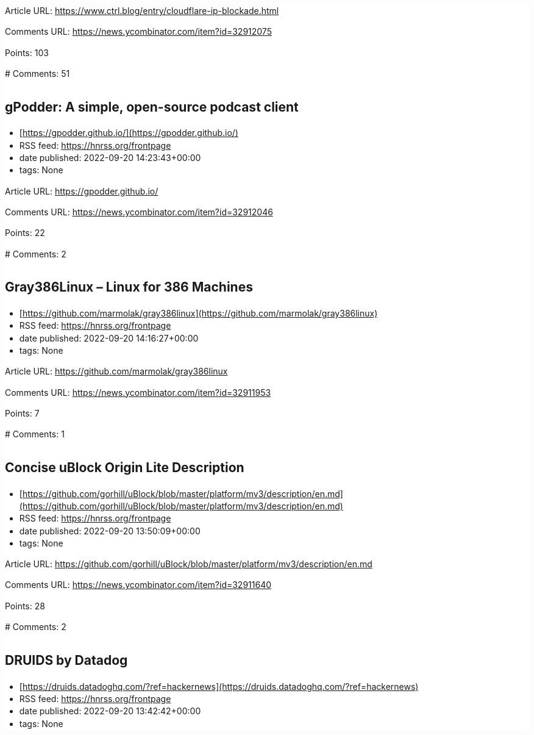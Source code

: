 <p>Article URL: <a href="https://www.ctrl.blog/entry/cloudflare-ip-blockade.html">https://www.ctrl.blog/entry/cloudflare-ip-blockade.html</a></p>
<p>Comments URL: <a href="https://news.ycombinator.com/item?id=32912075">https://news.ycombinator.com/item?id=32912075</a></p>
<p>Points: 103</p>
<p># Comments: 51</p>

## gPodder: A simple, open-source podcast client
 - [https://gpodder.github.io/](https://gpodder.github.io/)
 - RSS feed: https://hnrss.org/frontpage
 - date published: 2022-09-20 14:23:43+00:00
 - tags: None

<p>Article URL: <a href="https://gpodder.github.io/">https://gpodder.github.io/</a></p>
<p>Comments URL: <a href="https://news.ycombinator.com/item?id=32912046">https://news.ycombinator.com/item?id=32912046</a></p>
<p>Points: 22</p>
<p># Comments: 2</p>

## Gray386Linux – Linux for 386 Machines
 - [https://github.com/marmolak/gray386linux](https://github.com/marmolak/gray386linux)
 - RSS feed: https://hnrss.org/frontpage
 - date published: 2022-09-20 14:16:27+00:00
 - tags: None

<p>Article URL: <a href="https://github.com/marmolak/gray386linux">https://github.com/marmolak/gray386linux</a></p>
<p>Comments URL: <a href="https://news.ycombinator.com/item?id=32911953">https://news.ycombinator.com/item?id=32911953</a></p>
<p>Points: 7</p>
<p># Comments: 1</p>

## Concise uBlock Origin Lite Description
 - [https://github.com/gorhill/uBlock/blob/master/platform/mv3/description/en.md](https://github.com/gorhill/uBlock/blob/master/platform/mv3/description/en.md)
 - RSS feed: https://hnrss.org/frontpage
 - date published: 2022-09-20 13:50:09+00:00
 - tags: None

<p>Article URL: <a href="https://github.com/gorhill/uBlock/blob/master/platform/mv3/description/en.md">https://github.com/gorhill/uBlock/blob/master/platform/mv3/description/en.md</a></p>
<p>Comments URL: <a href="https://news.ycombinator.com/item?id=32911640">https://news.ycombinator.com/item?id=32911640</a></p>
<p>Points: 28</p>
<p># Comments: 2</p>

## DRUIDS by Datadog
 - [https://druids.datadoghq.com/?ref=hackernews](https://druids.datadoghq.com/?ref=hackernews)
 - RSS feed: https://hnrss.org/frontpage
 - date published: 2022-09-20 13:42:42+00:00
 - tags: None
